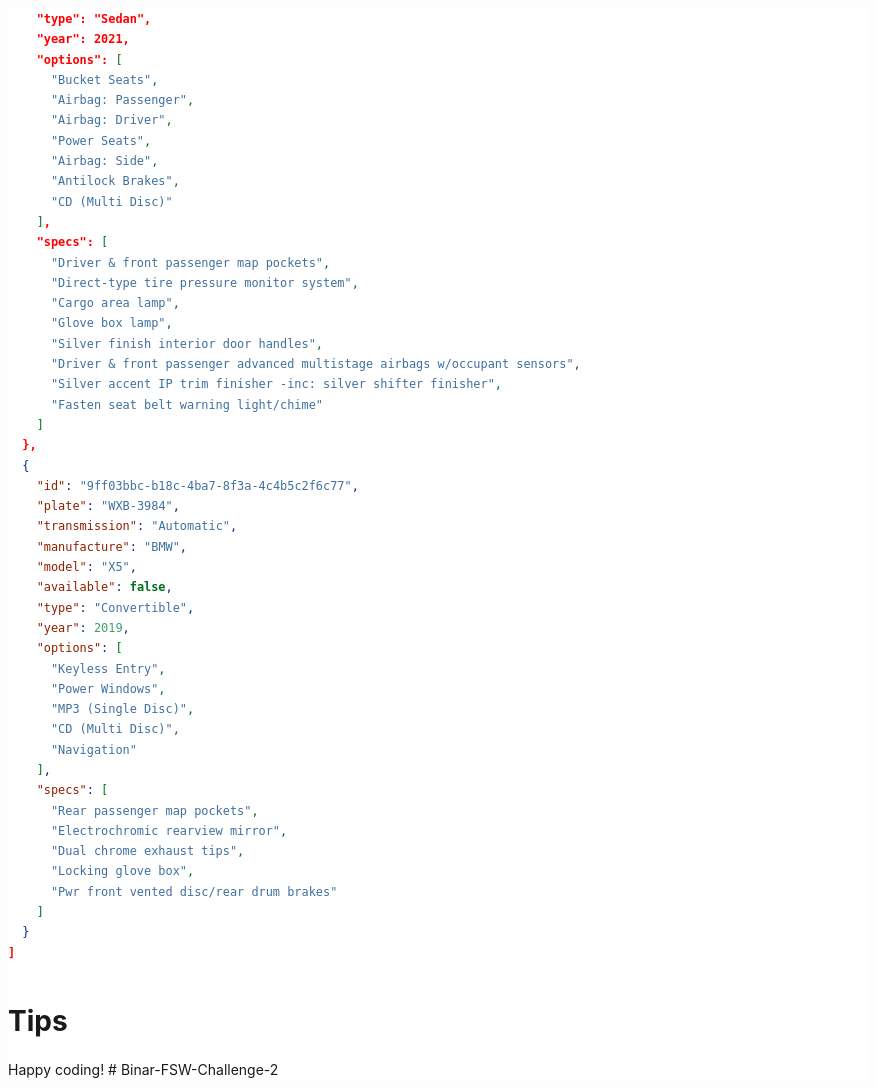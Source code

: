 ```json
    "type": "Sedan",
    "year": 2021,
    "options": [
      "Bucket Seats",
      "Airbag: Passenger",
      "Airbag: Driver",
      "Power Seats",
      "Airbag: Side",
      "Antilock Brakes",
      "CD (Multi Disc)"
    ],
    "specs": [
      "Driver & front passenger map pockets",
      "Direct-type tire pressure monitor system",
      "Cargo area lamp",
      "Glove box lamp",
      "Silver finish interior door handles",
      "Driver & front passenger advanced multistage airbags w/occupant sensors",
      "Silver accent IP trim finisher -inc: silver shifter finisher",
      "Fasten seat belt warning light/chime"
    ]
  },
  {
    "id": "9ff03bbc-b18c-4ba7-8f3a-4c4b5c2f6c77",
    "plate": "WXB-3984",
    "transmission": "Automatic",
    "manufacture": "BMW",
    "model": "X5",
    "available": false,
    "type": "Convertible",
    "year": 2019,
    "options": [
      "Keyless Entry",
      "Power Windows",
      "MP3 (Single Disc)",
      "CD (Multi Disc)",
      "Navigation"
    ],
    "specs": [
      "Rear passenger map pockets",
      "Electrochromic rearview mirror",
      "Dual chrome exhaust tips",
      "Locking glove box",
      "Pwr front vented disc/rear drum brakes"
    ]
  }
]
```

# Tips

Happy coding!
#   B i n a r - F S W - C h a l l e n g e - 2 
 
 